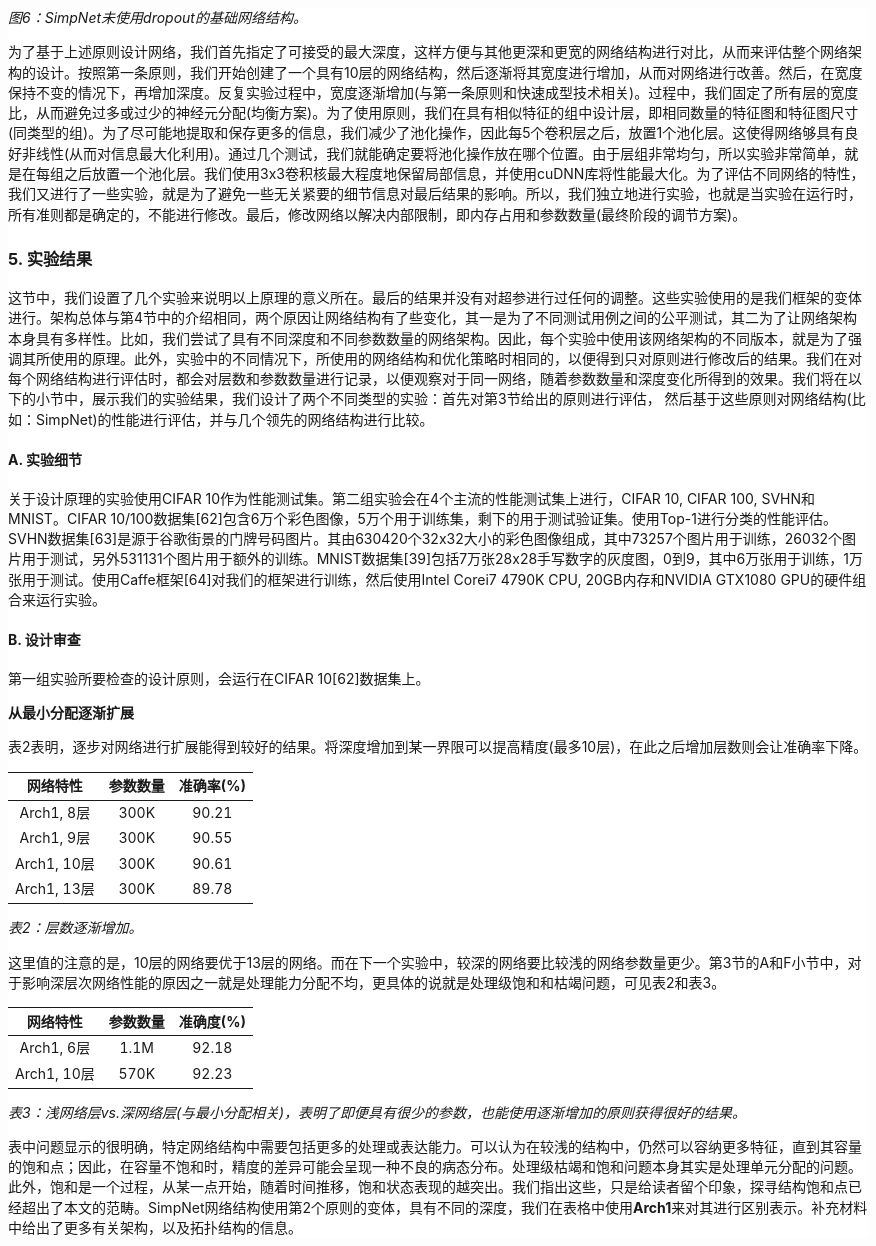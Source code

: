 *图6：SimpNet未使用dropout的基础网络结构。*

为了基于上述原则设计网络，我们首先指定了可接受的最大深度，这样方便与其他更深和更宽的网络结构进行对比，从而来评估整个网络架构的设计。按照第一条原则，我们开始创建了一个具有10层的网络结构，然后逐渐将其宽度进行增加，从而对网络进行改善。然后，在宽度保持不变的情况下，再增加深度。反复实验过程中，宽度逐渐增加(与第一条原则和快速成型技术相关)。过程中，我们固定了所有层的宽度比，从而避免过多或过少的神经元分配(均衡方案)。为了使用原则，我们在具有相似特征的组中设计层，即相同数量的特征图和特征图尺寸(同类型的组)。为了尽可能地提取和保存更多的信息，我们减少了池化操作，因此每5个卷积层之后，放置1个池化层。这使得网络够具有良好非线性(从而对信息最大化利用)。通过几个测试，我们就能确定要将池化操作放在哪个位置。由于层组非常均匀，所以实验非常简单，就是在每组之后放置一个池化层。我们使用3x3卷积核最大程度地保留局部信息，并使用cuDNN库将性能最大化。为了评估不同网络的特性，我们又进行了一些实验，就是为了避免一些无关紧要的细节信息对最后结果的影响。所以，我们独立地进行实验，也就是当实验在运行时，所有准则都是确定的，不能进行修改。最后，修改网络以解决内部限制，即内存占用和参数数量(最终阶段的调节方案)。

### 5. 实验结果

这节中，我们设置了几个实验来说明以上原理的意义所在。最后的结果并没有对超参进行过任何的调整。这些实验使用的是我们框架的变体进行。架构总体与第4节中的介绍相同，两个原因让网络结构有了些变化，其一是为了不同测试用例之间的公平测试，其二为了让网络架构本身具有多样性。比如，我们尝试了具有不同深度和不同参数数量的网络架构。因此，每个实验中使用该网络架构的不同版本，就是为了强调其所使用的原理。此外，实验中的不同情况下，所使用的网络结构和优化策略时相同的，以便得到只对原则进行修改后的结果。我们在对每个网络结构进行评估时，都会对层数和参数数量进行记录，以便观察对于同一网络，随着参数数量和深度变化所得到的效果。我们将在以下的小节中，展示我们的实验结果，我们设计了两个不同类型的实验：首先对第3节给出的原则进行评估， 然后基于这些原则对网络结构(比如：SimpNet)的性能进行评估，并与几个领先的网络结构进行比较。

#### A. 实验细节

关于设计原理的实验使用CIFAR 10作为性能测试集。第二组实验会在4个主流的性能测试集上进行，CIFAR 10, CIFAR 100, SVHN和MNIST。CIFAR 10/100数据集[62]包含6万个彩色图像，5万个用于训练集，剩下的用于测试验证集。使用Top-1进行分类的性能评估。SVHN数据集[63]是源于谷歌街景的门牌号码图片。其由630420个32x32大小的彩色图像组成，其中73257个图片用于训练，26032个图片用于测试，另外531131个图片用于额外的训练。MNIST数据集[39]包括7万张28x28手写数字的灰度图，0到9，其中6万张用于训练，1万张用于测试。使用Caffe框架[64]对我们的框架进行训练，然后使用Intel Corei7 4790K CPU, 20GB内存和NVIDIA GTX1080 GPU的硬件组合来运行实验。

#### B. 设计审查

第一组实验所要检查的设计原则，会运行在CIFAR 10[62]数据集上。

**从最小分配逐渐扩展**

表2表明，逐步对网络进行扩展能得到较好的结果。将深度增加到某一界限可以提高精度(最多10层)，在此之后增加层数则会让准确率下降。

|  网络特性   | 参数数量 | 准确率(%) |
| :---------: | :------: | :-------: |
| Arch1, 8层  |   300K   |   90.21   |
| Arch1, 9层  |   300K   |   90.55   |
| Arch1, 10层 |   300K   |   90.61   |
| Arch1, 13层 |   300K   |  89.78   |

*表2：层数逐渐增加。*

这里值的注意的是，10层的网络要优于13层的网络。而在下一个实验中，较深的网络要比较浅的网络参数量更少。第3节的A和F小节中，对于影响深层次网络性能的原因之一就是处理能力分配不均，更具体的说就是处理级饱和和枯竭问题，可见表2和表3。

|  网络特性   | 参数数量 | 准确度(%) |
| :---------: | :------: | :-------: |
| Arch1, 6层  |   1.1M   |   92.18   |
| Arch1, 10层 |   570K   |   92.23   |

*表3：浅网络层vs.深网络层(与最小分配相关)，表明了即便具有很少的参数，也能使用逐渐增加的原则获得很好的结果。*

表中问题显示的很明确，特定网络结构中需要包括更多的处理或表达能力。可以认为在较浅的结构中，仍然可以容纳更多特征，直到其容量的饱和点；因此，在容量不饱和时，精度的差异可能会呈现一种不良的病态分布。处理级枯竭和饱和问题本身其实是处理单元分配的问题。此外，饱和是一个过程，从某一点开始，随着时间推移，饱和状态表现的越突出。我们指出这些，只是给读者留个印象，探寻结构饱和点已经超出了本文的范畴。SimpNet网络结构使用第2个原则的变体，具有不同的深度，我们在表格中使用**Arch1**来对其进行区别表示。补充材料中给出了更多有关架构，以及拓扑结构的信息。
